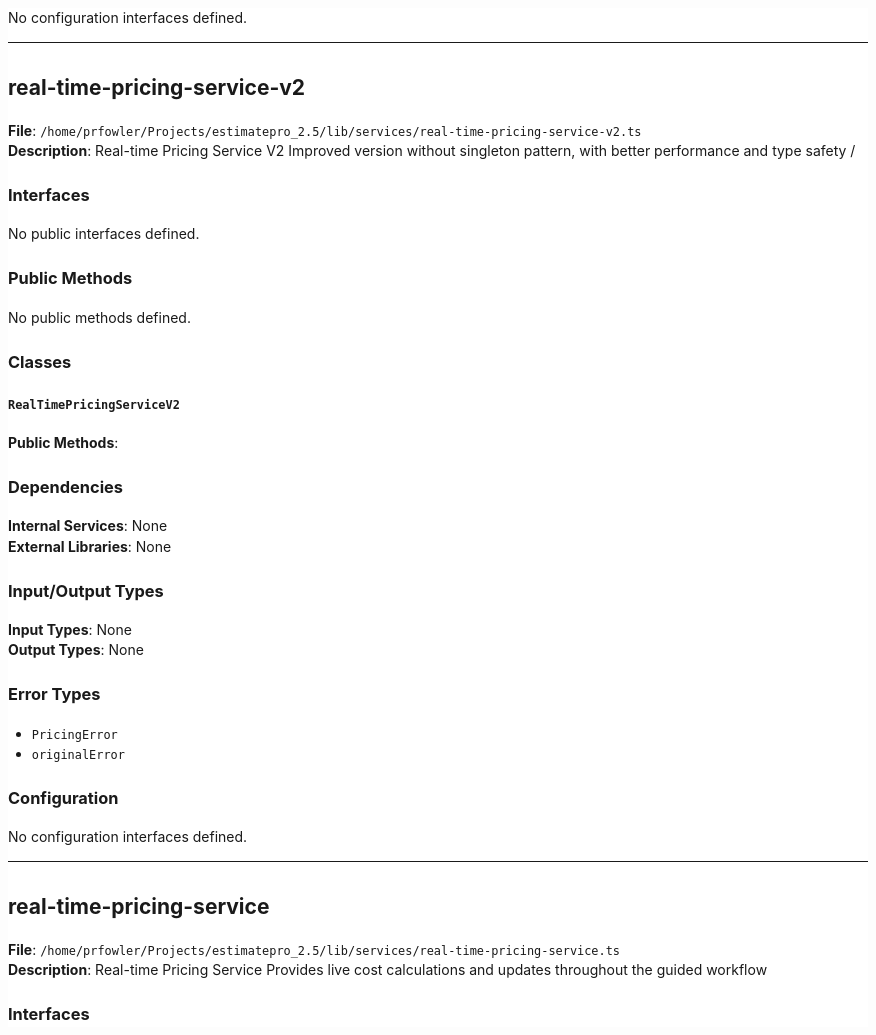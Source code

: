 No configuration interfaces defined.

---

## real-time-pricing-service-v2

**File**: `/home/prfowler/Projects/estimatepro_2.5/lib/services/real-time-pricing-service-v2.ts`  
**Description**: Real-time Pricing Service V2 Improved version without singleton pattern, with better performance and type safety /

### Interfaces

No public interfaces defined.

### Public Methods

No public methods defined.

### Classes

#### `RealTimePricingServiceV2`

**Public Methods**:

### Dependencies

**Internal Services**: None  
**External Libraries**: None

### Input/Output Types

**Input Types**: None  
**Output Types**: None

### Error Types

- `PricingError`
- `originalError`

### Configuration

No configuration interfaces defined.

---

## real-time-pricing-service

**File**: `/home/prfowler/Projects/estimatepro_2.5/lib/services/real-time-pricing-service.ts`  
**Description**: Real-time Pricing Service Provides live cost calculations and updates throughout the guided workflow

### Interfaces
